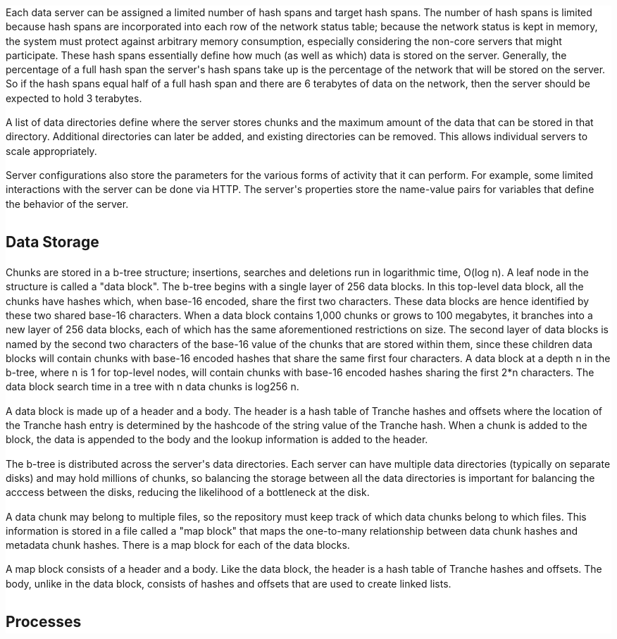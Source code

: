Each data server can be assigned a limited number of hash spans and target hash spans. The number of hash spans is limited because hash spans are incorporated into each row of the network status table; because the network status is kept in memory,  the system must protect against arbitrary memory consumption, especially considering the non-core servers that might participate. These hash spans essentially define how much (as well as which) data is stored on the server. Generally, the percentage of a full hash span the server's hash spans take up is the percentage of the network that will be stored on the server. So if the hash spans equal half of a full hash span and there are 6 terabytes of data on the network, then the server should be expected to hold 3 terabytes.

A list of data directories define where the server stores chunks and the maximum amount of the data that can be stored in that directory. Additional directories can later be added, and existing directories can be removed. This allows individual servers to scale appropriately.

Server configurations also store the parameters for the various forms of activity that it can perform. For example, some limited interactions with the server can be done via HTTP. The server's properties store the name-value pairs for variables that define the behavior of the server.


## Data Storage ##

Chunks are stored in a b-tree structure; insertions, searches and deletions run in logarithmic time, O(log n). A leaf node in the structure is called a "data block". The b-tree begins with a single layer of 256 data blocks. In this top-level data block, all the chunks have hashes which, when base-16 encoded, share the first two characters. These data blocks are hence identified by these two shared base-16 characters. When a data block contains 1,000 chunks or grows to 100 megabytes, it branches into a new layer of 256 data blocks, each of which has the same aforementioned restrictions on size. The second layer of data blocks is named by the second two characters of the base-16 value of the chunks that are stored within them, since these children data blocks will contain chunks with base-16 encoded hashes that share the same first four characters. A data block at a depth n in the b-tree, where n is 1 for top-level nodes, will contain chunks with base-16 encoded hashes sharing the first 2\*n characters. The data block search time in a tree with n data chunks is log256 n.

A data block is made up of a header and a body. The header is a hash table of Tranche hashes and offsets where the location of the Tranche hash entry is determined by the hashcode of the string value of the Tranche hash. When a chunk is added to the block, the data is appended to the body and the lookup information is added to the header.

The b-tree is distributed across the server's data directories. Each server can have multiple data directories (typically on separate disks) and may hold millions of chunks, so balancing the storage between all the data directories is important for balancing the acccess between the disks, reducing the likelihood of a bottleneck at the disk.

A data chunk may belong to multiple files, so the repository must keep track of which data chunks belong to which files. This information is stored in a file called a "map block" that maps the one-to-many relationship between data chunk hashes and metadata chunk hashes. There is a map block for each of the data blocks.

A map block consists of a header and a body. Like the data block, the header is a hash table of Tranche hashes and offsets. The body, unlike in the data block, consists of hashes and offsets that are used to create linked lists.


## Processes ##
